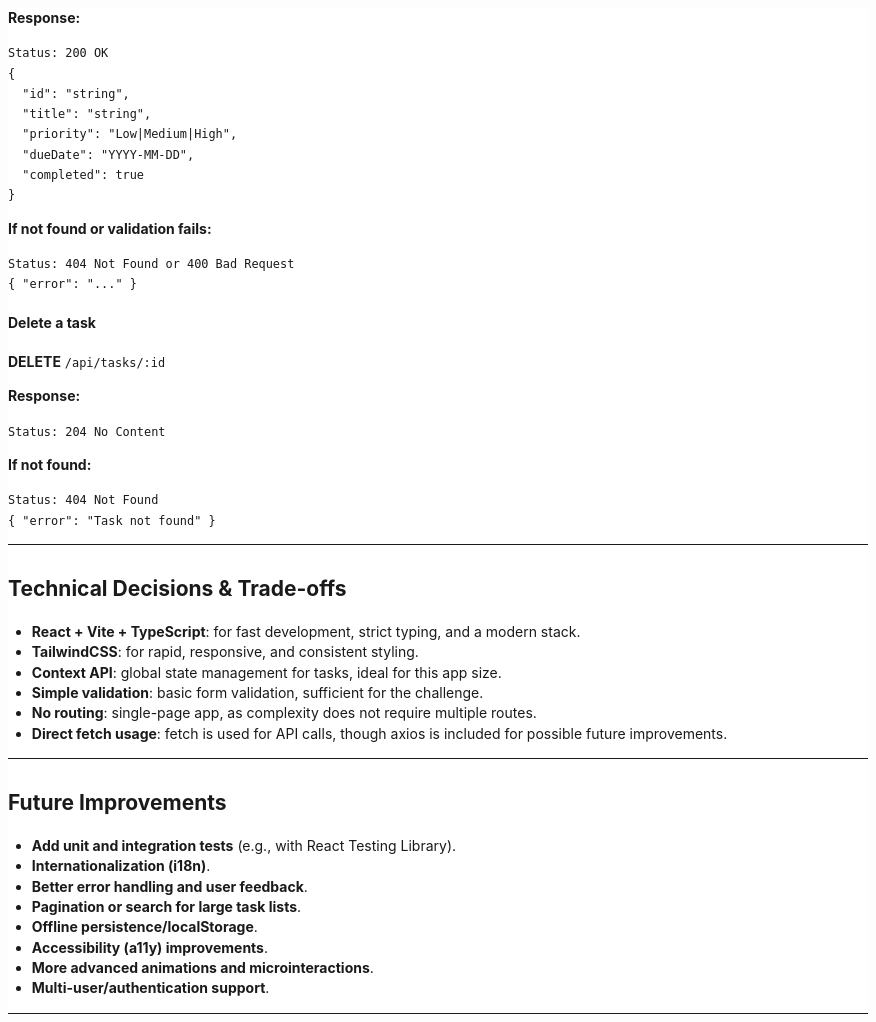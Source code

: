 **Response:**
```
Status: 200 OK
{
  "id": "string",
  "title": "string",
  "priority": "Low|Medium|High",
  "dueDate": "YYYY-MM-DD",
  "completed": true
}
```

**If not found or validation fails:**
```
Status: 404 Not Found or 400 Bad Request
{ "error": "..." }
```

#### Delete a task
**DELETE** `/api/tasks/:id`

**Response:**
```
Status: 204 No Content
```

**If not found:**
```
Status: 404 Not Found
{ "error": "Task not found" }
```

---

## Technical Decisions & Trade-offs

- **React + Vite + TypeScript**: for fast development, strict typing, and a modern stack.
- **TailwindCSS**: for rapid, responsive, and consistent styling.
- **Context API**: global state management for tasks, ideal for this app size.
- **Simple validation**: basic form validation, sufficient for the challenge.
- **No routing**: single-page app, as complexity does not require multiple routes.
- **Direct fetch usage**: fetch is used for API calls, though axios is included for possible future improvements.

---

## Future Improvements

- **Add unit and integration tests** (e.g., with React Testing Library).
- **Internationalization (i18n)**.
- **Better error handling and user feedback**.
- **Pagination or search for large task lists**.
- **Offline persistence/localStorage**.
- **Accessibility (a11y) improvements**.
- **More advanced animations and microinteractions**.
- **Multi-user/authentication support**.

---
